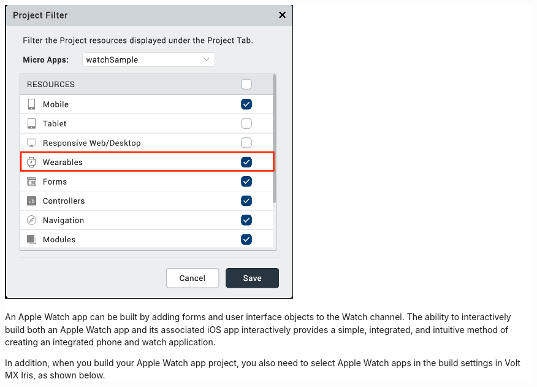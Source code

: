 ![](resources/images/apple_watch_iris3.png)

An Apple Watch app can be built by adding forms and user interface objects to the Watch channel. The ability to interactively build both an Apple Watch app and its associated iOS app interactively provides a simple, integrated, and intuitive method of creating an integrated phone and watch application.  

In addition, when you build your Apple Watch app project, you also need to select Apple Watch apps in the build settings in Volt MX Iris, as shown below.  
